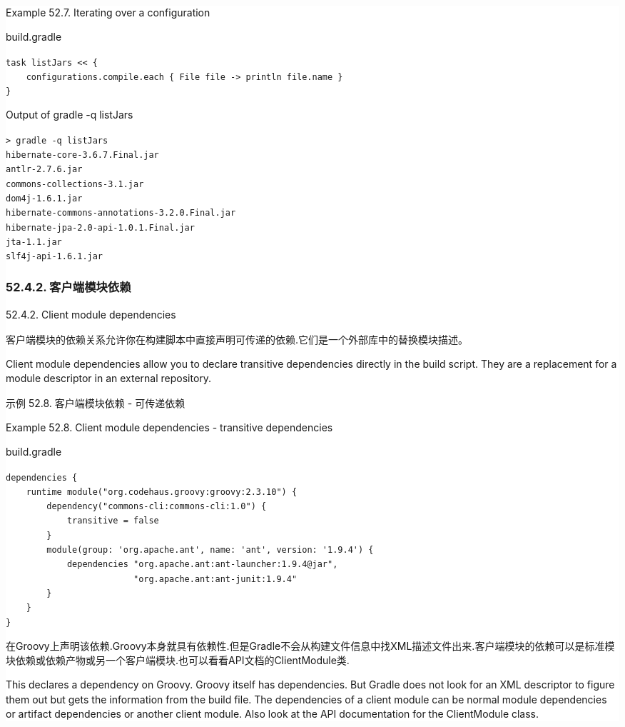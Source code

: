 Example 52.7. Iterating over a configuration

build.gradle
```
task listJars << {
    configurations.compile.each { File file -> println file.name }
}
```

Output of gradle -q listJars
```
> gradle -q listJars
hibernate-core-3.6.7.Final.jar
antlr-2.7.6.jar
commons-collections-3.1.jar
dom4j-1.6.1.jar
hibernate-commons-annotations-3.2.0.Final.jar
hibernate-jpa-2.0-api-1.0.1.Final.jar
jta-1.1.jar
slf4j-api-1.6.1.jar
```

### **52.4.2. 客户端模块依赖**

52.4.2. Client module dependencies

客户端模块的依赖关系允许你在构建脚本中直接声明可传递的依赖.它们是一个外部库中的替换模块描述。

Client module dependencies allow you to declare transitive dependencies directly in the build script. They are a replacement for a module descriptor in an external repository.

示例 52.8. 客户端模块依赖 - 可传递依赖

Example 52.8. Client module dependencies - transitive dependencies

build.gradle
```
dependencies {
    runtime module("org.codehaus.groovy:groovy:2.3.10") {
        dependency("commons-cli:commons-cli:1.0") {
            transitive = false
        }
        module(group: 'org.apache.ant', name: 'ant', version: '1.9.4') {
            dependencies "org.apache.ant:ant-launcher:1.9.4@jar",
                         "org.apache.ant:ant-junit:1.9.4"
        }
    }
}
```

在Groovy上声明该依赖.Groovy本身就具有依赖性.但是Gradle不会从构建文件信息中找XML描述文件出来.客户端模块的依赖可以是标准模块依赖或依赖产物或另一个客户端模块.也可以看看API文档的ClientModule类.

This declares a dependency on Groovy. Groovy itself has dependencies. But Gradle does not look for an XML descriptor to figure them out but gets the information from the build file. The dependencies of a client module can be normal module dependencies or artifact dependencies or another client module. Also look at the API documentation for the ClientModule class.
